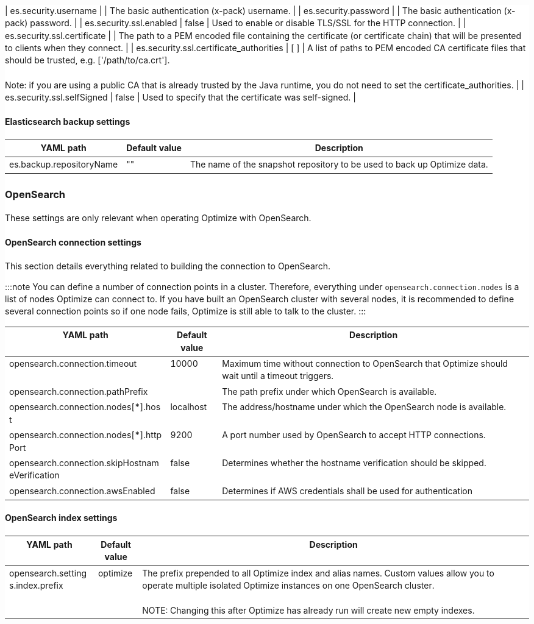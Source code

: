 | es.security.username                    |               | The basic authentication (x-pack) username.                                                                                                                                                                                                           |
| es.security.password                    |               | The basic authentication (x-pack) password.                                                                                                                                                                                                           |
| es.security.ssl.enabled                 | false         | Used to enable or disable TLS/SSL for the HTTP connection.                                                                                                                                                                                            |
| es.security.ssl.certificate             |               | The path to a PEM encoded file containing the certificate (or certificate chain) that will be presented to clients when they connect.                                                                                                                 |
| es.security.ssl.certificate_authorities | [ ]           | A list of paths to PEM encoded CA certificate files that should be trusted, e.g. ['/path/to/ca.crt']. <br /><br />Note: if you are using a public CA that is already trusted by the Java runtime, you do not need to set the certificate_authorities. |
| es.security.ssl.selfSigned              | false         | Used to specify that the certificate was self-signed.                                                                                                                                                                                                 |

#### Elasticsearch backup settings

| YAML path                | Default value | Description                                                              |
| ------------------------ | ------------- | ------------------------------------------------------------------------ |
| es.backup.repositoryName | ""            | The name of the snapshot repository to be used to back up Optimize data. |

### OpenSearch

These settings are only relevant when operating Optimize with OpenSearch.

#### OpenSearch connection settings

This section details everything related to building the connection to OpenSearch.

:::note
You can define a number of connection points in a cluster. Therefore, everything under `opensearch.connection.nodes` is a list of nodes Optimize can connect to. If you have built an OpenSearch cluster with several nodes, it is recommended to define several connection points so if one node fails, Optimize is still able to talk to the cluster.
:::

| YAML path                                      | Default value | Description                                                                                       |
| ---------------------------------------------- | ------------- | ------------------------------------------------------------------------------------------------- |
| opensearch.connection.timeout                  | 10000         | Maximum time without connection to OpenSearch that Optimize should wait until a timeout triggers. |
| opensearch.connection.pathPrefix               |               | The path prefix under which OpenSearch is available.                                              |
| opensearch.connection.nodes[*].host            | localhost     | The address/hostname under which the OpenSearch node is available.                                |
| opensearch.connection.nodes[*].httpPort        | 9200          | A port number used by OpenSearch to accept HTTP connections.                                      |
| opensearch.connection.skipHostnameVerification | false         | Determines whether the hostname verification should be skipped.                                   |
| opensearch.connection.awsEnabled               | false         | Determines if AWS credentials shall be used for authentication                                    |

#### OpenSearch index settings

| YAML path                                        | Default value | Description                                                                                                                                                                                                                                                                                                                                                                                                            |
| ------------------------------------------------ | ------------- | ---------------------------------------------------------------------------------------------------------------------------------------------------------------------------------------------------------------------------------------------------------------------------------------------------------------------------------------------------------------------------------------------------------------------- |
| opensearch.settings.index.prefix                 | optimize      | The prefix prepended to all Optimize index and alias names. Custom values allow you to operate multiple isolated Optimize instances on one OpenSearch cluster. <br /><br />NOTE: Changing this after Optimize has already run will create new empty indexes.                                                                                                                                                           |